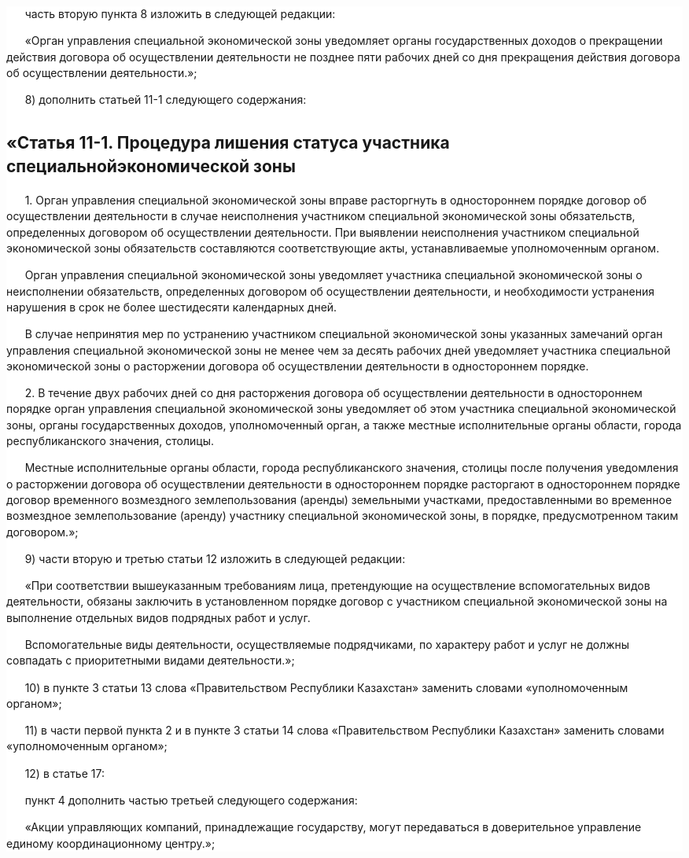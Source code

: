       часть вторую пункта 8 изложить в следующей редакции:

      «Орган управления специальной экономической зоны уведомляет органы государственных доходов о прекращении действия договора об осуществлении деятельности не позднее пяти рабочих дней со дня прекращения действия договора об осуществлении деятельности.»;

      8) дополнить статьей 11-1 следующего содержания:

## «Статья 11-1. Процедура лишения статуса участника специальнойэкономической зоны

      1. Орган управления специальной экономической зоны вправе расторгнуть в одностороннем порядке договор об осуществлении деятельности в случае неисполнения участником специальной экономической зоны обязательств, определенных договором об осуществлении деятельности. При выявлении неисполнения участником специальной экономической зоны обязательств составляются соответствующие акты, устанавливаемые уполномоченным органом.

      Орган управления специальной экономической зоны уведомляет участника специальной экономической зоны о неисполнении обязательств, определенных договором об осуществлении деятельности, и необходимости устранения нарушения в срок не более шестидесяти календарных дней.

      В случае непринятия мер по устранению участником специальной экономической зоны указанных замечаний орган управления специальной экономической зоны не менее чем за десять рабочих дней уведомляет участника специальной экономической зоны о расторжении договора об осуществлении деятельности в одностороннем порядке.

      2. В течение двух рабочих дней со дня расторжения договора об осуществлении деятельности в одностороннем порядке орган управления специальной экономической зоны уведомляет об этом участника специальной экономической зоны, органы государственных доходов, уполномоченный орган, а также местные исполнительные органы области, города республиканского значения, столицы.

      Местные исполнительные органы области, города республиканского значения, столицы после получения уведомления о расторжении договора об осуществлении деятельности в одностороннем порядке расторгают в одностороннем порядке договор временного возмездного землепользования (аренды) земельными участками, предоставленными во временное возмездное землепользование (аренду) участнику специальной экономической зоны, в порядке, предусмотренном таким договором.»;

      9) части вторую и третью статьи 12 изложить в следующей редакции:

      «При соответствии вышеуказанным требованиям лица, претендующие на осуществление вспомогательных видов деятельности, обязаны заключить в установленном порядке договор с участником специальной экономической зоны на выполнение отдельных видов подрядных работ и услуг.

      Вспомогательные виды деятельности, осуществляемые подрядчиками, по характеру работ и услуг не должны совпадать с приоритетными видами деятельности.»;

      10) в пункте 3 статьи 13 слова «Правительством Республики Казахстан» заменить словами «уполномоченным органом»;

      11) в части первой пункта 2 и в пункте 3 статьи 14 слова «Правительством Республики Казахстан» заменить словами «уполномоченным органом»;

      12) в статье 17:

      пункт 4 дополнить частью третьей следующего содержания:

      «Акции управляющих компаний, принадлежащие государству, могут передаваться в доверительное управление единому координационному центру.»;
